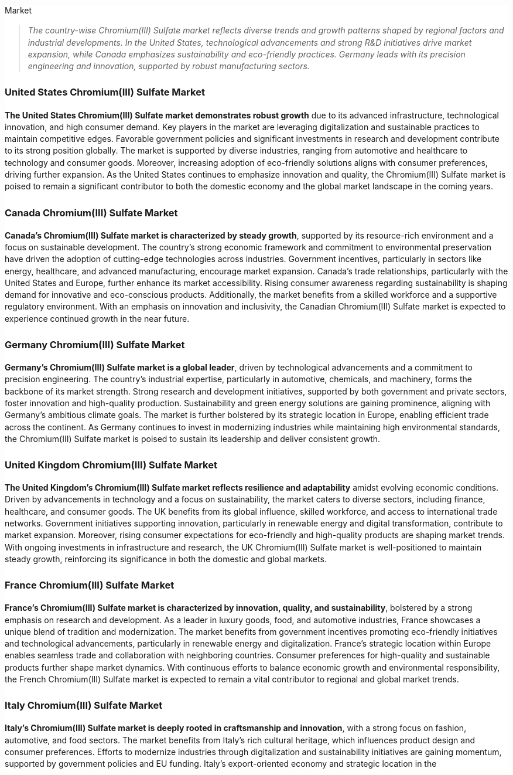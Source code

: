 Market<br /></span></h1><blockquote><p><em><span class="">The country-wise Chromium(III) Sulfate market reflects diverse trends and growth patterns shaped by regional factors and industrial developments. In the United States, technological advancements and strong R&amp;D initiatives drive market expansion, while Canada emphasizes sustainability and eco-friendly practices. Germany leads with its precision engineering and innovation, supported by robust manufacturing sectors.</span></em></p></blockquote><h3><strong>United States Chromium(III) Sulfate Market</strong></h3><p><strong>The United States Chromium(III) Sulfate market demonstrates robust growth</strong> due to its advanced infrastructure, technological innovation, and high consumer demand. Key players in the market are leveraging digitalization and sustainable practices to maintain competitive edges. Favorable government policies and significant investments in research and development contribute to its strong position globally. The market is supported by diverse industries, ranging from automotive and healthcare to technology and consumer goods. Moreover, increasing adoption of eco-friendly solutions aligns with consumer preferences, driving further expansion. As the United States continues to emphasize innovation and quality, the Chromium(III) Sulfate market is poised to remain a significant contributor to both the domestic economy and the global market landscape in the coming years.</p><h3><strong>Canada Chromium(III) Sulfate Market</strong></h3><p><strong>Canada&rsquo;s Chromium(III) Sulfate market is characterized by steady growth</strong>, supported by its resource-rich environment and a focus on sustainable development. The country&rsquo;s strong economic framework and commitment to environmental preservation have driven the adoption of cutting-edge technologies across industries. Government incentives, particularly in sectors like energy, healthcare, and advanced manufacturing, encourage market expansion. Canada&rsquo;s trade relationships, particularly with the United States and Europe, further enhance its market accessibility. Rising consumer awareness regarding sustainability is shaping demand for innovative and eco-conscious products. Additionally, the market benefits from a skilled workforce and a supportive regulatory environment. With an emphasis on innovation and inclusivity, the Canadian Chromium(III) Sulfate market is expected to experience continued growth in the near future.</p><h3><strong>Germany Chromium(III) Sulfate Market</strong></h3><p><strong>Germany&rsquo;s Chromium(III) Sulfate market is a global leader</strong>, driven by technological advancements and a commitment to precision engineering. The country&rsquo;s industrial expertise, particularly in automotive, chemicals, and machinery, forms the backbone of its market strength. Strong research and development initiatives, supported by both government and private sectors, foster innovation and high-quality production. Sustainability and green energy solutions are gaining prominence, aligning with Germany&rsquo;s ambitious climate goals. The market is further bolstered by its strategic location in Europe, enabling efficient trade across the continent. As Germany continues to invest in modernizing industries while maintaining high environmental standards, the Chromium(III) Sulfate market is poised to sustain its leadership and deliver consistent growth.</p><h3><strong>United Kingdom Chromium(III) Sulfate Market</strong></h3><p><strong>The United Kingdom&rsquo;s Chromium(III) Sulfate market reflects resilience and adaptability</strong> amidst evolving economic conditions. Driven by advancements in technology and a focus on sustainability, the market caters to diverse sectors, including finance, healthcare, and consumer goods. The UK benefits from its global influence, skilled workforce, and access to international trade networks. Government initiatives supporting innovation, particularly in renewable energy and digital transformation, contribute to market expansion. Moreover, rising consumer expectations for eco-friendly and high-quality products are shaping market trends. With ongoing investments in infrastructure and research, the UK Chromium(III) Sulfate market is well-positioned to maintain steady growth, reinforcing its significance in both the domestic and global markets.</p><h3><strong>France Chromium(III) Sulfate Market</strong></h3><p><strong>France&rsquo;s Chromium(III) Sulfate market is characterized by innovation, quality, and sustainability</strong>, bolstered by a strong emphasis on research and development. As a leader in luxury goods, food, and automotive industries, France showcases a unique blend of tradition and modernization. The market benefits from government incentives promoting eco-friendly initiatives and technological advancements, particularly in renewable energy and digitalization. France&rsquo;s strategic location within Europe enables seamless trade and collaboration with neighboring countries. Consumer preferences for high-quality and sustainable products further shape market dynamics. With continuous efforts to balance economic growth and environmental responsibility, the French Chromium(III) Sulfate market is expected to remain a vital contributor to regional and global market trends.</p><h3><strong>Italy Chromium(III) Sulfate Market</strong></h3><p><strong>Italy&rsquo;s Chromium(III) Sulfate market is deeply rooted in craftsmanship and innovation</strong>, with a strong focus on fashion, automotive, and food sectors. The market benefits from Italy&rsquo;s rich cultural heritage, which influences product design and consumer preferences. Efforts to modernize industries through digitalization and sustainability initiatives are gaining momentum, supported by government policies and EU funding. Italy&rsquo;s export-oriented economy and strategic location in the